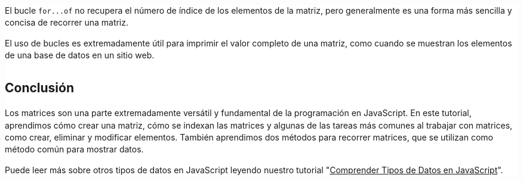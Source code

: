 El bucle `for...of` no recupera el número de índice de los elementos de la matriz, pero generalmente es una forma más sencilla y concisa de recorrer una matriz.

El uso de bucles es extremadamente útil para imprimir el valor completo de una matriz, como cuando se muestran los elementos de una base de datos en un sitio web.


## Conclusión

Los matrices son una parte extremadamente versátil y fundamental de la programación en JavaScript. En este tutorial, aprendimos cómo crear una matriz, cómo se indexan las matrices y algunas de las tareas más comunes al trabajar con matrices, como crear, eliminar y modificar elementos. También aprendimos dos métodos para recorrer matrices, que se utilizan como método común para mostrar datos.

Puede leer más sobre otros tipos de datos en JavaScript leyendo nuestro tutorial "[Comprender Tipos de Datos en JavaScript](./understanding-data-types.html)".
